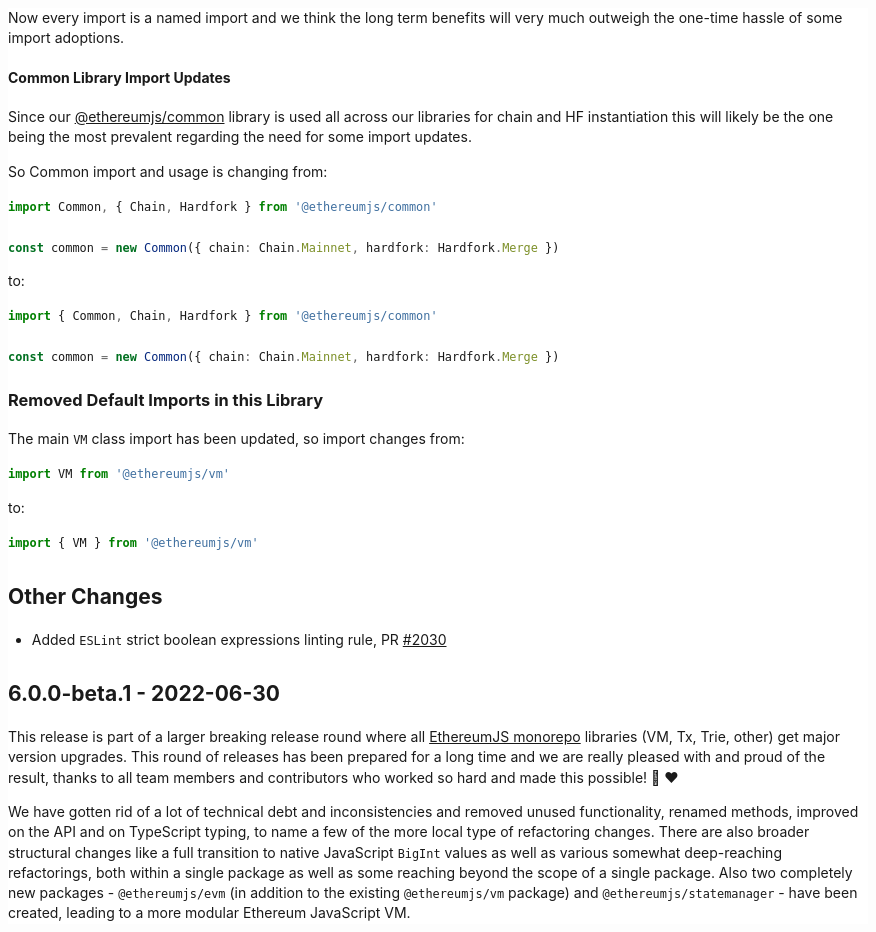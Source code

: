 Now every import is a named import and we think the long term benefits will very much outweigh the one-time hassle of some import adoptions.

#### Common Library Import Updates

Since our [@ethereumjs/common](https://github.com/ethereumjs/ethereumjs-monorepo/tree/master/packages/common) library is used all across our libraries for chain and HF instantiation this will likely be the one being the most prevalent regarding the need for some import updates.

So Common import and usage is changing from:

```ts
import Common, { Chain, Hardfork } from '@ethereumjs/common'

const common = new Common({ chain: Chain.Mainnet, hardfork: Hardfork.Merge })
```

to:

```ts
import { Common, Chain, Hardfork } from '@ethereumjs/common'

const common = new Common({ chain: Chain.Mainnet, hardfork: Hardfork.Merge })
```

### Removed Default Imports in this Library

The main `VM` class import has been updated, so import changes from:

```ts
import VM from '@ethereumjs/vm'
```

to:

```ts
import { VM } from '@ethereumjs/vm'
```

## Other Changes

- Added `ESLint` strict boolean expressions linting rule, PR [#2030](https://github.com/ethereumjs/ethereumjs-monorepo/pull/2030)

## 6.0.0-beta.1 - 2022-06-30

This release is part of a larger breaking release round where all [EthereumJS monorepo](https://github.com/ethereumjs/ethereumjs-monorepo) libraries (VM, Tx, Trie, other) get major version upgrades. This round of releases has been prepared for a long time and we are really pleased with and proud of the result, thanks to all team members and contributors who worked so hard and made this possible! 🙂 ❤️

We have gotten rid of a lot of technical debt and inconsistencies and removed unused functionality, renamed methods, improved on the API and on TypeScript typing, to name a few of the more local type of refactoring changes. There are also broader structural changes like a full transition to native JavaScript `BigInt` values as well as various somewhat deep-reaching refactorings, both within a single package as well as some reaching beyond the scope of a single package. Also two completely new packages - `@ethereumjs/evm` (in addition to the existing `@ethereumjs/vm` package) and `@ethereumjs/statemanager` - have been created, leading to a more modular Ethereum JavaScript VM.
